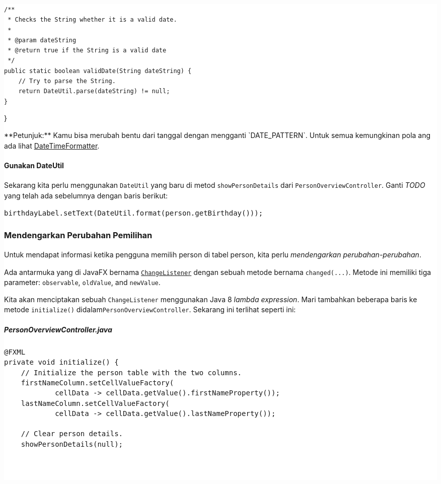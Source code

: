     /**
     * Checks the String whether it is a valid date.
     * 
     * @param dateString
     * @return true if the String is a valid date
     */
    public static boolean validDate(String dateString) {
    	// Try to parse the String.
    	return DateUtil.parse(dateString) != null;
    }
}
</pre>

<div class="alert alert-info">
**Petunjuk:** Kamu bisa merubah bentu dari tanggal dengan mengganti
`DATE_PATTERN`. Untuk semua kemungkinan pola ang ada lihat <a class="alert-link" href="http://docs.oracle.com/javase/8/docs/api/java/time/format/DateTimeFormatter.html">DateTimeFormatter</a>.
</div>


#### Gunakan DateUtil

Sekarang kita perlu menggunakan `DateUtil` yang baru di metod `showPersonDetails` dari `PersonOverviewController`. Ganti *TODO* yang telah ada sebelumnya dengan baris berikut:

<pre class="prettyprint lang-java">
birthdayLabel.setText(DateUtil.format(person.getBirthday()));
</pre>


### Mendengarkan Perubahan Pemilihan

Untuk mendapat informasi ketika pengguna memilih person di tabel person, kita perlu *mendengarkan perubahan-perubahan*.

Ada antarmuka yang di JavaFX bernama [`ChangeListener`](http://docs.oracle.com/javase/8/javafx/api/) dengan sebuah metode bernama `changed(...)`. Metode ini memiliki tiga parameter: `observable`, `oldValue`, and `newValue`.

Kita akan menciptakan sebuah `ChangeListener` menggunakan Java 8 *lambda expression*. Mari tambahkan beberapa baris ke metode `initialize()` didalam`PersonOverviewController`. Sekarang ini terlihat seperti ini:


##### PersonOverviewController.java

<pre class="prettyprint lang-java">
@FXML
private void initialize() {
    // Initialize the person table with the two columns.
    firstNameColumn.setCellValueFactory(
            cellData -> cellData.getValue().firstNameProperty());
    lastNameColumn.setCellValueFactory(
            cellData -> cellData.getValue().lastNameProperty());

    // Clear person details.
    showPersonDetails(null);
